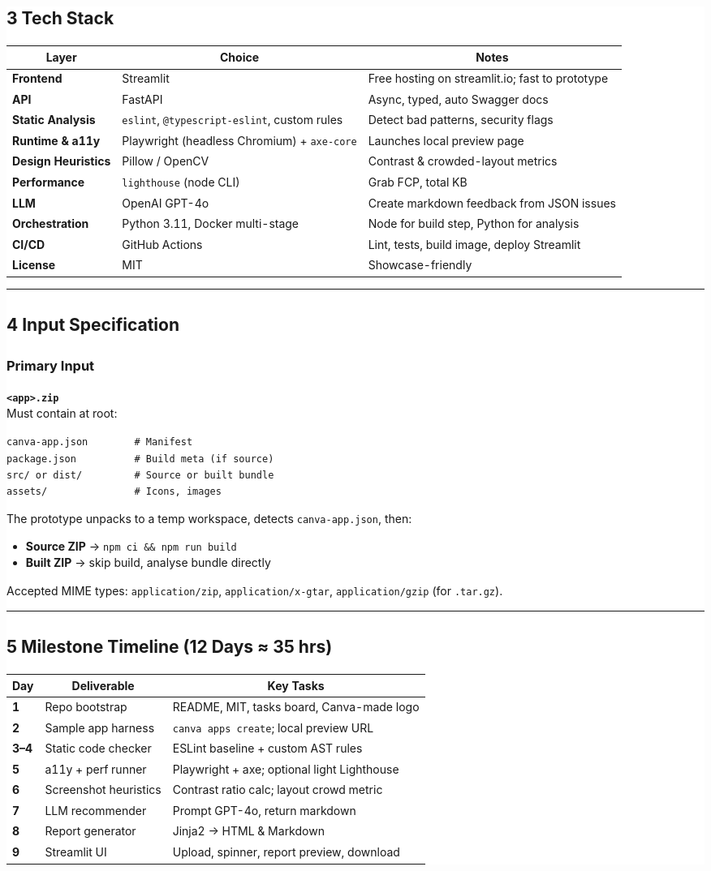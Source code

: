 
## 3  Tech Stack  

| Layer | Choice | Notes |
|-------|--------|-------|
| **Frontend** | Streamlit | Free hosting on streamlit.io; fast to prototype |
| **API** | FastAPI | Async, typed, auto Swagger docs |
| **Static Analysis** | `eslint`, `@typescript-eslint`, custom rules | Detect bad patterns, security flags |
| **Runtime & a11y** | Playwright (headless Chromium) + `axe-core` | Launches local preview page |
| **Design Heuristics** | Pillow / OpenCV | Contrast & crowded-layout metrics |
| **Performance** | `lighthouse` (node CLI) | Grab FCP, total KB |
| **LLM** | OpenAI GPT-4o | Create markdown feedback from JSON issues |
| **Orchestration** | Python 3.11, Docker multi-stage | Node for build step, Python for analysis |
| **CI/CD** | GitHub Actions | Lint, tests, build image, deploy Streamlit |
| **License** | MIT | Showcase-friendly |

---

## 4  Input Specification  

### Primary Input  
**`<app>.zip`**  
Must contain at root:

```
canva-app.json        # Manifest
package.json          # Build meta (if source)
src/ or dist/         # Source or built bundle
assets/               # Icons, images
```

The prototype unpacks to a temp workspace, detects `canva-app.json`, then:

* **Source ZIP** → `npm ci && npm run build`
* **Built ZIP**  → skip build, analyse bundle directly

Accepted MIME types: `application/zip`, `application/x-gtar`, `application/gzip`
(for `.tar.gz`).

---

## 5  Milestone Timeline (12 Days ≈ 35 hrs)

| Day | Deliverable | Key Tasks |
|-----|-------------|-----------|
| **1** | Repo bootstrap | README, MIT, tasks board, Canva-made logo |
| **2** | Sample app harness | `canva apps create`; local preview URL |
| **3–4** | Static code checker | ESLint baseline + custom AST rules |
| **5** | a11y + perf runner | Playwright + axe; optional light Lighthouse |
| **6** | Screenshot heuristics | Contrast ratio calc; layout crowd metric |
| **7** | LLM recommender | Prompt GPT-4o, return markdown |
| **8** | Report generator | Jinja2 → HTML & Markdown |
| **9** | Streamlit UI | Upload, spinner, report preview, download |